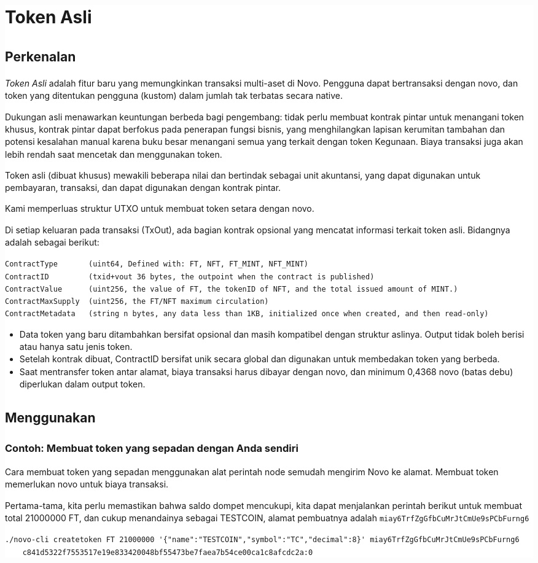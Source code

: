 # Token Asli
## Perkenalan
*Token Asli* adalah fitur baru yang memungkinkan transaksi multi-aset di Novo. Pengguna dapat bertransaksi dengan novo, dan token yang ditentukan pengguna (kustom) dalam jumlah tak terbatas secara native.

Dukungan asli menawarkan keuntungan berbeda bagi pengembang: tidak perlu membuat kontrak pintar untuk menangani token khusus, kontrak pintar dapat berfokus pada penerapan fungsi bisnis, yang menghilangkan lapisan kerumitan tambahan dan potensi kesalahan manual karena buku besar menangani semua yang terkait dengan token Kegunaan. Biaya transaksi juga akan lebih rendah saat mencetak dan menggunakan token.

Token asli (dibuat khusus) mewakili beberapa nilai dan bertindak sebagai unit akuntansi, yang dapat digunakan untuk pembayaran, transaksi, dan dapat digunakan dengan kontrak pintar.

Kami memperluas struktur UTXO untuk membuat token setara dengan novo.

Di setiap keluaran pada transaksi (TxOut), ada bagian kontrak opsional yang mencatat informasi terkait token asli. Bidangnya adalah sebagai berikut:

    ContractType       (uint64, Defined with: FT, NFT, FT_MINT, NFT_MINT)
    ContractID         (txid+vout 36 bytes, the outpoint when the contract is published)
    ContractValue      (uint256, the value of FT, the tokenID of NFT, and the total issued amount of MINT.)
    ContractMaxSupply  (uint256, the FT/NFT maximum circulation)
    ContractMetadata   (string n bytes, any data less than 1KB, initialized once when created, and then read-only)

- Data token yang baru ditambahkan bersifat opsional dan masih kompatibel dengan struktur aslinya. Output tidak boleh berisi atau hanya satu jenis token.
- Setelah kontrak dibuat, ContractID bersifat unik secara global dan digunakan untuk membedakan token yang berbeda.
- Saat mentransfer token antar alamat, biaya transaksi harus dibayar dengan novo, dan minimum 0,4368 novo (batas debu) diperlukan dalam output token.


## Menggunakan

### Contoh: Membuat token yang sepadan dengan Anda sendiri

Cara membuat token yang sepadan menggunakan alat perintah node semudah mengirim Novo ke alamat. Membuat token memerlukan novo untuk biaya transaksi.

Pertama-tama, kita perlu memastikan bahwa saldo dompet mencukupi, kita dapat menjalankan perintah berikut untuk membuat total 21000000 FT, dan cukup menandainya sebagai TESTCOIN, alamat pembuatnya adalah `miay6TrfZgGfbCuMrJtCmUe9sPCbFurng6`

```
./novo-cli createtoken FT 21000000 '{"name":"TESTCOIN","symbol":"TC","decimal":8}' miay6TrfZgGfbCuMrJtCmUe9sPCbFurng6
    c841d5322f7553517e19e833420048bf55473be7faea7b54ce00ca1c8afcdc2a:0
```
